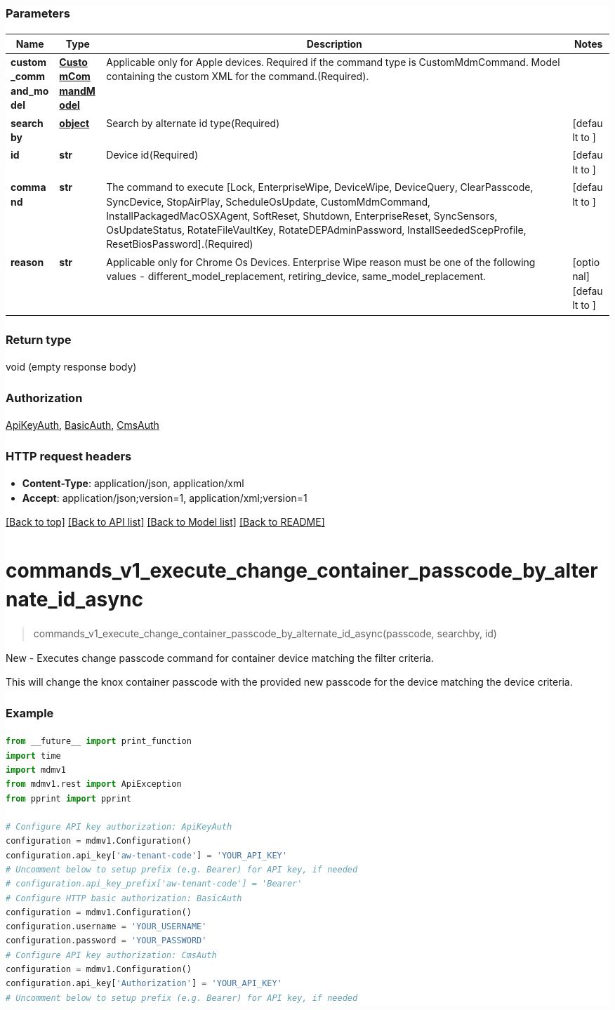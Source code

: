 ### Parameters

Name | Type | Description  | Notes
------------- | ------------- | ------------- | -------------
 **custom_command_model** | [**CustomCommandModel**](CustomCommandModel.md)| Applicable only for Apple devices. Required if the command type is CustomMdmCommand. Model containing the custom XML for the command.(Required). | 
 **searchby** | [**object**](.md)| Search by alternate id type(Required) | [default to ]
 **id** | **str**| Device id(Required) | [default to ]
 **command** | **str**| The command to execute [Lock, EnterpriseWipe, DeviceWipe, DeviceQuery, ClearPasscode, SyncDevice, StopAirPlay, ScheduleOsUpdate, CustomMdmCommand, InstallPackagedMacOSXAgent, SoftReset, Shutdown, EnterpriseReset, SyncSensors, OsUpdateStatus, RotateFileVaultKey, RotateDEPAdminPassword, InstallSeededScepProfile, ResetBiosPassword].(Required) | [default to ]
 **reason** | **str**| Applicable only for Chrome Os Devices. Enterprise Wipe reason must be one of the following values - different_model_replacement, retiring_device, same_model_replacement. | [optional] [default to ]

### Return type

void (empty response body)

### Authorization

[ApiKeyAuth](../README.md#ApiKeyAuth), [BasicAuth](../README.md#BasicAuth), [CmsAuth](../README.md#CmsAuth)

### HTTP request headers

 - **Content-Type**: application/json, application/xml
 - **Accept**: application/json;version=1, application/xml;version=1

[[Back to top]](#) [[Back to API list]](../README.md#documentation-for-api-endpoints) [[Back to Model list]](../README.md#documentation-for-models) [[Back to README]](../README.md)

# **commands_v1_execute_change_container_passcode_by_alternate_id_async**
> commands_v1_execute_change_container_passcode_by_alternate_id_async(passcode, searchby, id)

New - Executes change passcode command for container device matching the filter criteria.

This will change the knox container passcode with the provided new passcode for the device matching the device criteria.

### Example
```python
from __future__ import print_function
import time
import mdmv1
from mdmv1.rest import ApiException
from pprint import pprint

# Configure API key authorization: ApiKeyAuth
configuration = mdmv1.Configuration()
configuration.api_key['aw-tenant-code'] = 'YOUR_API_KEY'
# Uncomment below to setup prefix (e.g. Bearer) for API key, if needed
# configuration.api_key_prefix['aw-tenant-code'] = 'Bearer'
# Configure HTTP basic authorization: BasicAuth
configuration = mdmv1.Configuration()
configuration.username = 'YOUR_USERNAME'
configuration.password = 'YOUR_PASSWORD'
# Configure API key authorization: CmsAuth
configuration = mdmv1.Configuration()
configuration.api_key['Authorization'] = 'YOUR_API_KEY'
# Uncomment below to setup prefix (e.g. Bearer) for API key, if needed
```